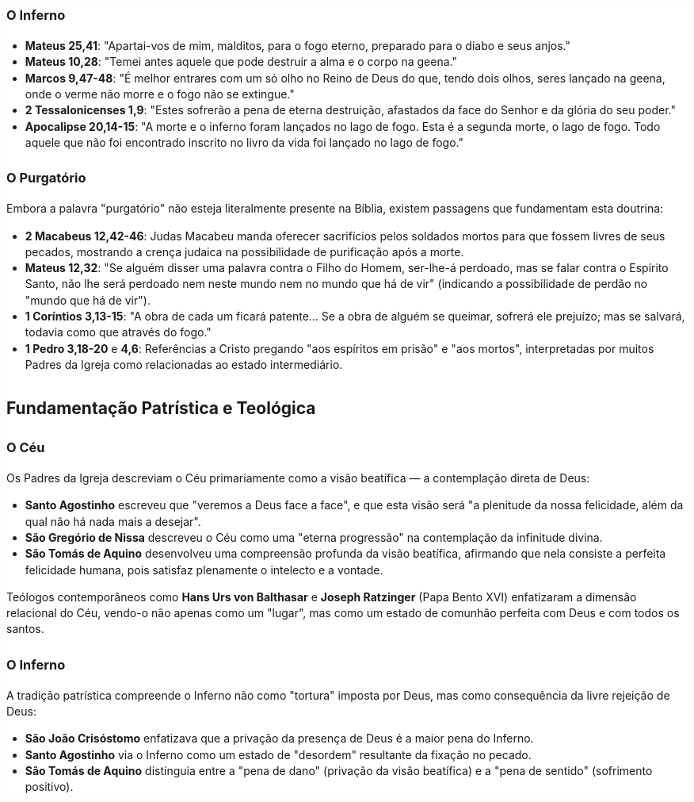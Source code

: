 ### O Inferno

- **Mateus 25,41**: "Apartai-vos de mim, malditos, para o fogo eterno, preparado para o diabo e seus anjos."
- **Mateus 10,28**: "Temei antes aquele que pode destruir a alma e o corpo na geena."
- **Marcos 9,47-48**: "É melhor entrares com um só olho no Reino de Deus do que, tendo dois olhos, seres lançado na geena, onde o verme não morre e o fogo não se extingue."
- **2 Tessalonicenses 1,9**: "Estes sofrerão a pena de eterna destruição, afastados da face do Senhor e da glória do seu poder."
- **Apocalipse 20,14-15**: "A morte e o inferno foram lançados no lago de fogo. Esta é a segunda morte, o lago de fogo. Todo aquele que não foi encontrado inscrito no livro da vida foi lançado no lago de fogo."

### O Purgatório

Embora a palavra "purgatório" não esteja literalmente presente na Bíblia, existem passagens que fundamentam esta doutrina:

- **2 Macabeus 12,42-46**: Judas Macabeu manda oferecer sacrifícios pelos soldados mortos para que fossem livres de seus pecados, mostrando a crença judaica na possibilidade de purificação após a morte.
- **Mateus 12,32**: "Se alguém disser uma palavra contra o Filho do Homem, ser-lhe-á perdoado, mas se falar contra o Espírito Santo, não lhe será perdoado nem neste mundo nem no mundo que há de vir" (indicando a possibilidade de perdão no "mundo que há de vir").
- **1 Coríntios 3,13-15**: "A obra de cada um ficará patente... Se a obra de alguém se queimar, sofrerá ele prejuízo; mas se salvará, todavia como que através do fogo."
- **1 Pedro 3,18-20** e **4,6**: Referências a Cristo pregando "aos espíritos em prisão" e "aos mortos", interpretadas por muitos Padres da Igreja como relacionadas ao estado intermediário.

## Fundamentação Patrística e Teológica

### O Céu

Os Padres da Igreja descreviam o Céu primariamente como a visão beatífica — a contemplação direta de Deus:

- **Santo Agostinho** escreveu que "veremos a Deus face a face", e que esta visão será "a plenitude da nossa felicidade, além da qual não há nada mais a desejar".
- **São Gregório de Nissa** descreveu o Céu como uma "eterna progressão" na contemplação da infinitude divina.
- **São Tomás de Aquino** desenvolveu uma compreensão profunda da visão beatífica, afirmando que nela consiste a perfeita felicidade humana, pois satisfaz plenamente o intelecto e a vontade.

Teólogos contemporâneos como **Hans Urs von Balthasar** e **Joseph Ratzinger** (Papa Bento XVI) enfatizaram a dimensão relacional do Céu, vendo-o não apenas como um "lugar", mas como um estado de comunhão perfeita com Deus e com todos os santos.

### O Inferno

A tradição patrística compreende o Inferno não como "tortura" imposta por Deus, mas como consequência da livre rejeição de Deus:

- **São João Crisóstomo** enfatizava que a privação da presença de Deus é a maior pena do Inferno.
- **Santo Agostinho** via o Inferno como um estado de "desordem" resultante da fixação no pecado.
- **São Tomás de Aquino** distinguia entre a "pena de dano" (privação da visão beatífica) e a "pena de sentido" (sofrimento positivo).
